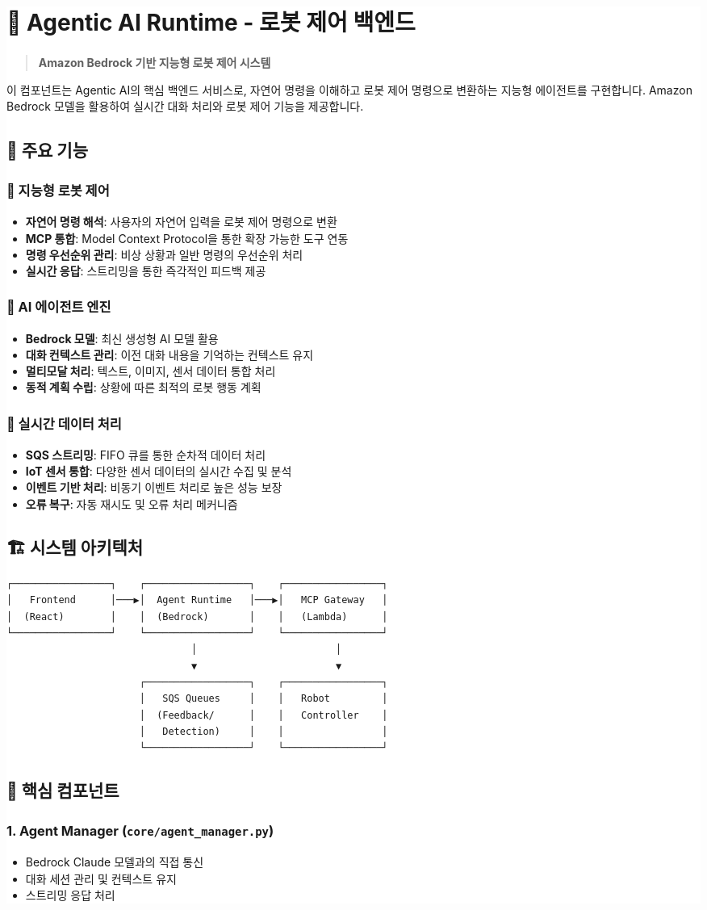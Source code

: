 # 🧠 Agentic AI Runtime - 로봇 제어 백엔드

> **Amazon Bedrock 기반 지능형 로봇 제어 시스템**

이 컴포넌트는 Agentic AI의 핵심 백엔드 서비스로, 자연어 명령을 이해하고 로봇 제어 명령으로 변환하는 지능형 에이전트를 구현합니다. Amazon Bedrock 모델을 활용하여 실시간 대화 처리와 로봇 제어 기능을 제공합니다.

## 🎯 주요 기능

### 🤖 지능형 로봇 제어
- **자연어 명령 해석**: 사용자의 자연어 입력을 로봇 제어 명령으로 변환
- **MCP 통합**: Model Context Protocol을 통한 확장 가능한 도구 연동
- **명령 우선순위 관리**: 비상 상황과 일반 명령의 우선순위 처리
- **실시간 응답**: 스트리밍을 통한 즉각적인 피드백 제공

### 🧠 AI 에이전트 엔진
- **Bedrock 모델**: 최신 생성형 AI 모델 활용
- **대화 컨텍스트 관리**: 이전 대화 내용을 기억하는 컨텍스트 유지
- **멀티모달 처리**: 텍스트, 이미지, 센서 데이터 통합 처리
- **동적 계획 수립**: 상황에 따른 최적의 로봇 행동 계획

### 🔄 실시간 데이터 처리
- **SQS 스트리밍**: FIFO 큐를 통한 순차적 데이터 처리
- **IoT 센서 통합**: 다양한 센서 데이터의 실시간 수집 및 분석
- **이벤트 기반 처리**: 비동기 이벤트 처리로 높은 성능 보장
- **오류 복구**: 자동 재시도 및 오류 처리 메커니즘

## 🏗️ 시스템 아키텍처

```
┌─────────────────┐    ┌──────────────────┐    ┌─────────────────┐
│   Frontend      │───▶│  Agent Runtime   │───▶│   MCP Gateway   │
│  (React)        │    │  (Bedrock)       │    │   (Lambda)      │
└─────────────────┘    └──────────────────┘    └─────────────────┘
                                │                        │
                                ▼                        ▼
                       ┌──────────────────┐    ┌─────────────────┐
                       │   SQS Queues     │    │   Robot         │
                       │  (Feedback/      │    │   Controller    │
                       │   Detection)     │    │                 │
                       └──────────────────┘    └─────────────────┘
```

## 🚀 핵심 컴포넌트

### 1. Agent Manager (`core/agent_manager.py`)
- Bedrock Claude 모델과의 직접 통신
- 대화 세션 관리 및 컨텍스트 유지
- 스트리밍 응답 처리
